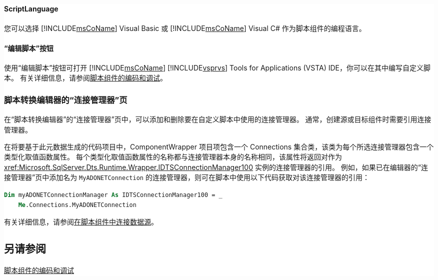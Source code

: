 #### <a name="scriptlanguage"></a>ScriptLanguage  
 您可以选择 [!INCLUDE[msCoName](../../../includes/msconame-md.md)] Visual Basic 或 [!INCLUDE[msCoName](../../../includes/msconame-md.md)] Visual C# 作为脚本组件的编程语言。  
  
#### <a name="edit-script-button"></a>“编辑脚本”按钮  
 使用“编辑脚本”按钮可打开 [!INCLUDE[msCoName](../../../includes/msconame-md.md)] [!INCLUDE[vsprvs](../../../includes/vsprvs-md.md)] Tools for Applications (VSTA) IDE，你可以在其中编写自定义脚本。 有关详细信息，请参阅[脚本组件的编码和调试](../../../integration-services/extending-packages-scripting/data-flow-script-component/coding-and-debugging-the-script-component.md)。  
  
### <a name="connection-managers-page-of-the-script-transformation-editor"></a>脚本转换编辑器的“连接管理器”页  
 在“脚本转换编辑器”的“连接管理器”页中，可以添加和删除要在自定义脚本中使用的连接管理器。 通常，创建源或目标组件时需要引用连接管理器。  
  
 在将要基于此元数据生成的代码项目中，ComponentWrapper 项目项包含一个 Connections 集合类，该类为每个所选连接管理器包含一个类型化取值函数属性。 每个类型化取值函数属性的名称都与连接管理器本身的名称相同，该属性将返回对作为 <xref:Microsoft.SqlServer.Dts.Runtime.Wrapper.IDTSConnectionManager100> 实例的连接管理器的引用。 例如，如果已在编辑器的“连接管理器”页中添加名为 `MyADONETConnection` 的连接管理器，则可在脚本中使用以下代码获取对该连接管理器的引用：  
  
```vb  
Dim myADONETConnectionManager As IDTSConnectionManager100 = _  
    Me.Connections.MyADONETConnection  
```  
  
 有关详细信息，请参阅[在脚本组件中连接数据源](../../../integration-services/extending-packages-scripting/data-flow-script-component/connecting-to-data-sources-in-the-script-component.md)。  
  
## <a name="see-also"></a>另请参阅  
 [脚本组件的编码和调试](../../../integration-services/extending-packages-scripting/data-flow-script-component/coding-and-debugging-the-script-component.md)  
  
  
